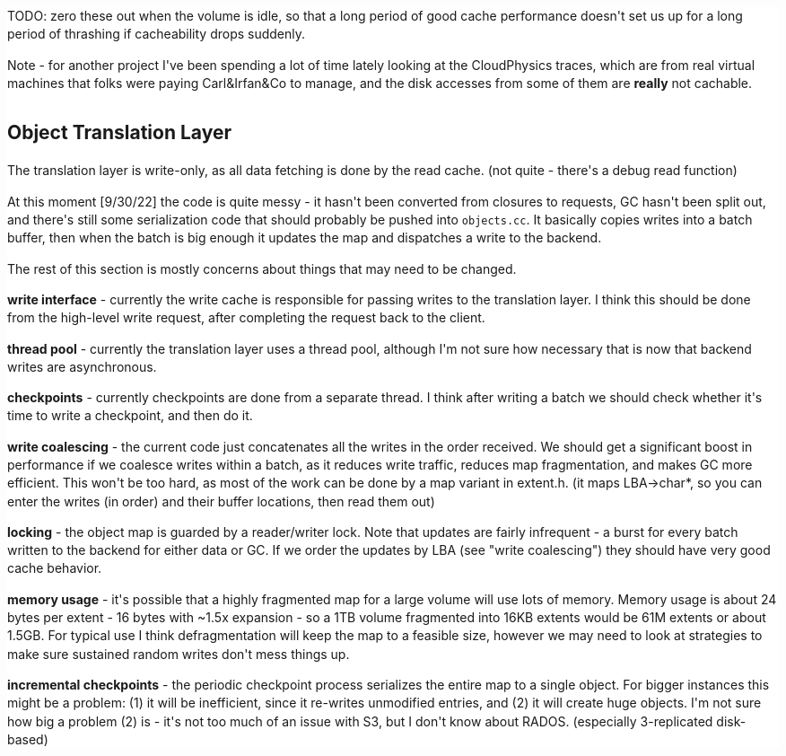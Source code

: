 TODO: zero these out when the volume is idle, so that a long period of good cache performance doesn't set us up for a long period of thrashing if cacheability drops suddenly.

Note - for another project I've been spending a lot of time lately looking at the CloudPhysics traces, which are from real virtual machines that folks were paying Carl&Irfan&Co to manage, and the disk accesses from some of them are **really** not cachable.

## Object Translation Layer 

The translation layer is write-only, as all data fetching is done by the read cache.
(not quite - there's a debug read function)

At this moment [9/30/22] the code is quite messy - it hasn't been converted from closures to requests, GC hasn't been split out, and there's still some serialization code that should probably be pushed into `objects.cc`.
It basically copies writes into a batch buffer, then when the batch is big enough it updates the map and dispatches a write to the backend.

The rest of this section is mostly concerns about things that may need to be changed.

**write interface** - currently the write cache is responsible for passing writes to the translation layer.
I think this should be done from the high-level write request, after completing the request back to the client.

**thread pool** - currently the translation layer uses a thread pool, although I'm not sure how necessary that is now that backend writes are asynchronous.

**checkpoints** - currently checkpoints are done from a separate thread.
I think after writing a batch we should check whether it's time to write a checkpoint, and then do it.

**write coalescing** - the current code just concatenates all the writes in the order received.
We should get a significant boost in performance if we coalesce writes within a batch, as it reduces write traffic, reduces map fragmentation, and makes GC more efficient.
This won't be too hard, as most of the work can be done by a map variant in extent.h.
(it maps LBA->char\*, so you can enter the writes (in order) and their buffer locations, then read them out)

**locking** - the object map is guarded by a reader/writer lock.
Note that updates are fairly infrequent - a burst for every batch written to the backend for either data or GC.
If we order the updates by LBA (see "write coalescing") they should have very good cache behavior.

**memory usage** - it's possible that a highly fragmented map for a large volume will use lots of memory.
Memory usage is about 24 bytes per extent - 16 bytes with ~1.5x expansion - so a 1TB volume fragmented into 16KB extents would be 61M extents or about 1.5GB.
For typical use I think defragmentation will keep the map to a feasible size, however we may need to look at strategies to make sure sustained random writes don't mess things up.

**incremental checkpoints** - the periodic checkpoint process serializes the entire map to a single object.
For bigger instances this might be a problem: (1) it will be inefficient, since it re-writes unmodified entries, and (2) it will create huge objects.
I'm not sure how big a problem (2) is - it's not too much of an issue with S3, but I don't know about RADOS. (especially 3-replicated disk-based)
